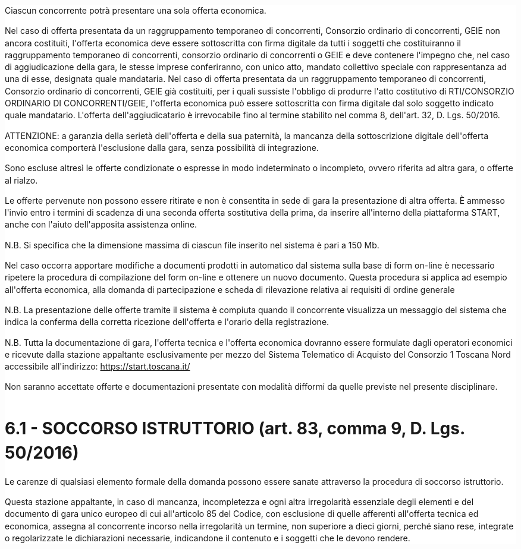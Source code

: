 Ciascun concorrente potrà presentare una sola offerta economica.

Nel caso di offerta presentata da un raggruppamento temporaneo di concorrenti, Consorzio ordinario di concorrenti, GEIE non ancora costituiti, l'offerta economica deve essere sottoscritta con firma digitale da tutti i soggetti che costituiranno il raggruppamento temporaneo di concorrenti, consorzio ordinario di concorrenti o GEIE e deve contenere l'impegno che, nel caso di aggiudicazione della gara, le stesse imprese conferiranno, con unico atto, mandato collettivo speciale con rappresentanza ad una di esse, designata quale mandataria. Nel caso di offerta presentata da un raggruppamento temporaneo di concorrenti, Consorzio ordinario di concorrenti, GEIE già costituiti, per i quali sussiste l'obbligo di produrre l'atto costitutivo di RTI/CONSORZIO ORDINARIO DI CONCORRENTI/GEIE, l'offerta economica può essere sottoscritta con firma digitale dal solo soggetto indicato quale mandatario. L'offerta dell'aggiudicatario è irrevocabile fino al termine stabilito nel comma 8, dell'art. 32, D. Lgs. 50/2016.

ATTENZIONE: a garanzia della serietà dell'offerta e della sua paternità, la mancanza della sottoscrizione digitale dell'offerta economica comporterà l'esclusione dalla gara, senza possibilità di integrazione.

Sono escluse altresì le offerte condizionate o espresse in modo indeterminato o incompleto, ovvero riferita ad altra gara, o offerte al rialzo.

Le offerte pervenute non possono essere ritirate e non è consentita in sede di gara la presentazione di altra offerta. È ammesso l'invio entro i termini di scadenza di una seconda offerta sostitutiva della prima, da inserire all'interno della piattaforma START, anche con l'aiuto dell'apposita assistenza online.

N.B. Si specifica che la dimensione massima di ciascun file inserito nel sistema è pari a 150 Mb.

Nel caso occorra apportare modifiche a documenti prodotti in automatico dal sistema sulla base di form on-line è necessario ripetere la procedura di compilazione del form on-line e ottenere un nuovo documento. Questa procedura si applica ad esempio all'offerta economica, alla domanda di partecipazione e scheda di rilevazione relativa ai requisiti di ordine generale

N.B. La presentazione delle offerte tramite il sistema è compiuta quando il concorrente visualizza un messaggio del sistema che indica la conferma della corretta ricezione dell'offerta e l'orario della registrazione.

N.B. Tutta la documentazione di gara, l'offerta tecnica e l'offerta economica dovranno essere formulate dagli operatori economici e ricevute dalla stazione appaltante esclusivamente per mezzo del Sistema Telematico di Acquisto del Consorzio 1 Toscana Nord accessibile all'indirizzo: https://start.toscana.it/

Non saranno accettate offerte e documentazioni presentate con modalità difformi da quelle previste nel presente disciplinare.

# 6.1 - SOCCORSO ISTRUTTORIO (art. 83, comma 9, D. Lgs. 50/2016)
Le carenze di qualsiasi elemento formale della domanda possono essere sanate attraverso la procedura di soccorso istruttorio.

Questa stazione appaltante, in caso di mancanza, incompletezza e ogni altra irregolarità essenziale degli elementi e del documento di gara unico europeo di cui all'articolo 85 del Codice, con esclusione di quelle afferenti all'offerta tecnica ed economica, assegna al concorrente incorso nella irregolarità un termine, non superiore a dieci giorni, perché siano rese, integrate o regolarizzate le dichiarazioni necessarie, indicandone il contenuto e i soggetti che le devono rendere.
